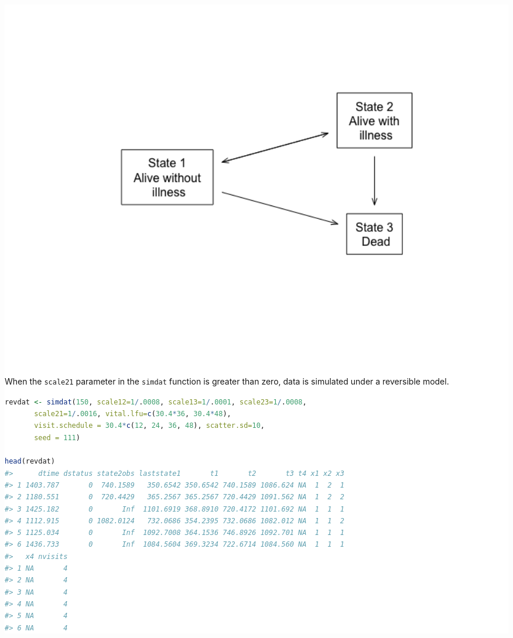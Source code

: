 <img src="man/figures/README-unnamed-chunk-9-1.png" width="100%" />

When the `scale21` parameter in the `simdat` function is greater than
zero, data is simulated under a reversible model.

``` r
revdat <- simdat(150, scale12=1/.0008, scale13=1/.0001, scale23=1/.0008,
       scale21=1/.0016, vital.lfu=c(30.4*36, 30.4*48),
       visit.schedule = 30.4*c(12, 24, 36, 48), scatter.sd=10, 
       seed = 111)

head(revdat)
#>      dtime dstatus state2obs laststate1       t1       t2       t3 t4 x1 x2 x3
#> 1 1403.787       0  740.1589   350.6542 350.6542 740.1589 1086.624 NA  1  2  1
#> 2 1180.551       0  720.4429   365.2567 365.2567 720.4429 1091.562 NA  1  2  2
#> 3 1425.182       0       Inf  1101.6919 368.8910 720.4172 1101.692 NA  1  1  1
#> 4 1112.915       0 1082.0124   732.0686 354.2395 732.0686 1082.012 NA  1  1  2
#> 5 1125.034       0       Inf  1092.7008 364.1536 746.8926 1092.701 NA  1  1  1
#> 6 1436.733       0       Inf  1084.5604 369.3234 722.6714 1084.560 NA  1  1  1
#>   x4 nvisits
#> 1 NA       4
#> 2 NA       4
#> 3 NA       4
#> 4 NA       4
#> 5 NA       4
#> 6 NA       4
```
